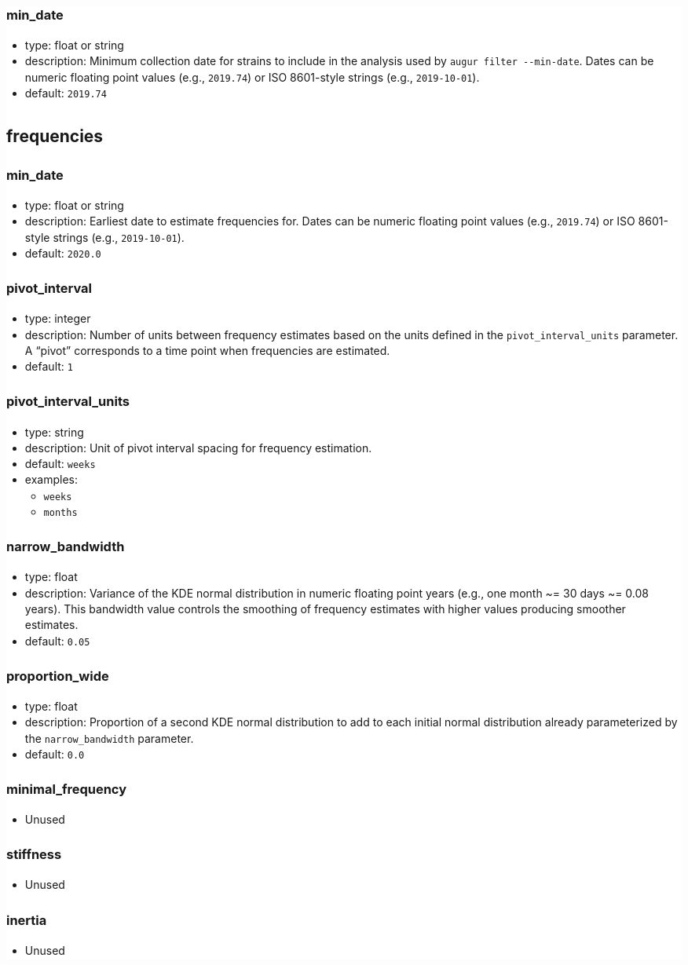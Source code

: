 ### min_date
* type: float or string
* description: Minimum collection date for strains to include in the analysis used by `augur filter --min-date`. Dates can be numeric floating point values (e.g., `2019.74`) or ISO 8601-style strings (e.g., `2019-10-01`).
* default: `2019.74`

## frequencies
### min_date
* type: float or string
* description: Earliest date to estimate frequencies for. Dates can be numeric floating point values (e.g., `2019.74`) or ISO 8601-style strings (e.g., `2019-10-01`).
* default: `2020.0`

### pivot_interval
* type: integer
* description: Number of units between frequency estimates based on the units defined in the `pivot_interval_units` parameter. A “pivot” corresponds to a time point when frequencies are estimated.
* default: `1`

### pivot_interval_units
* type: string
* description: Unit of pivot interval spacing for frequency estimation.
* default: `weeks`
* examples:
	* `weeks`
	* `months`

### narrow_bandwidth
* type: float
* description: Variance of the KDE normal distribution in numeric floating point years (e.g., one month ~= 30 days ~= 0.08 years). This bandwidth value controls the smoothing of frequency estimates with higher values producing smoother estimates.
* default: `0.05`

### proportion_wide
* type: float
* description: Proportion of a second KDE normal distribution to add to each initial normal distribution already parameterized by the `narrow_bandwidth` parameter.
* default: `0.0`

### minimal_frequency
* Unused

### stiffness
* Unused

### inertia
* Unused
